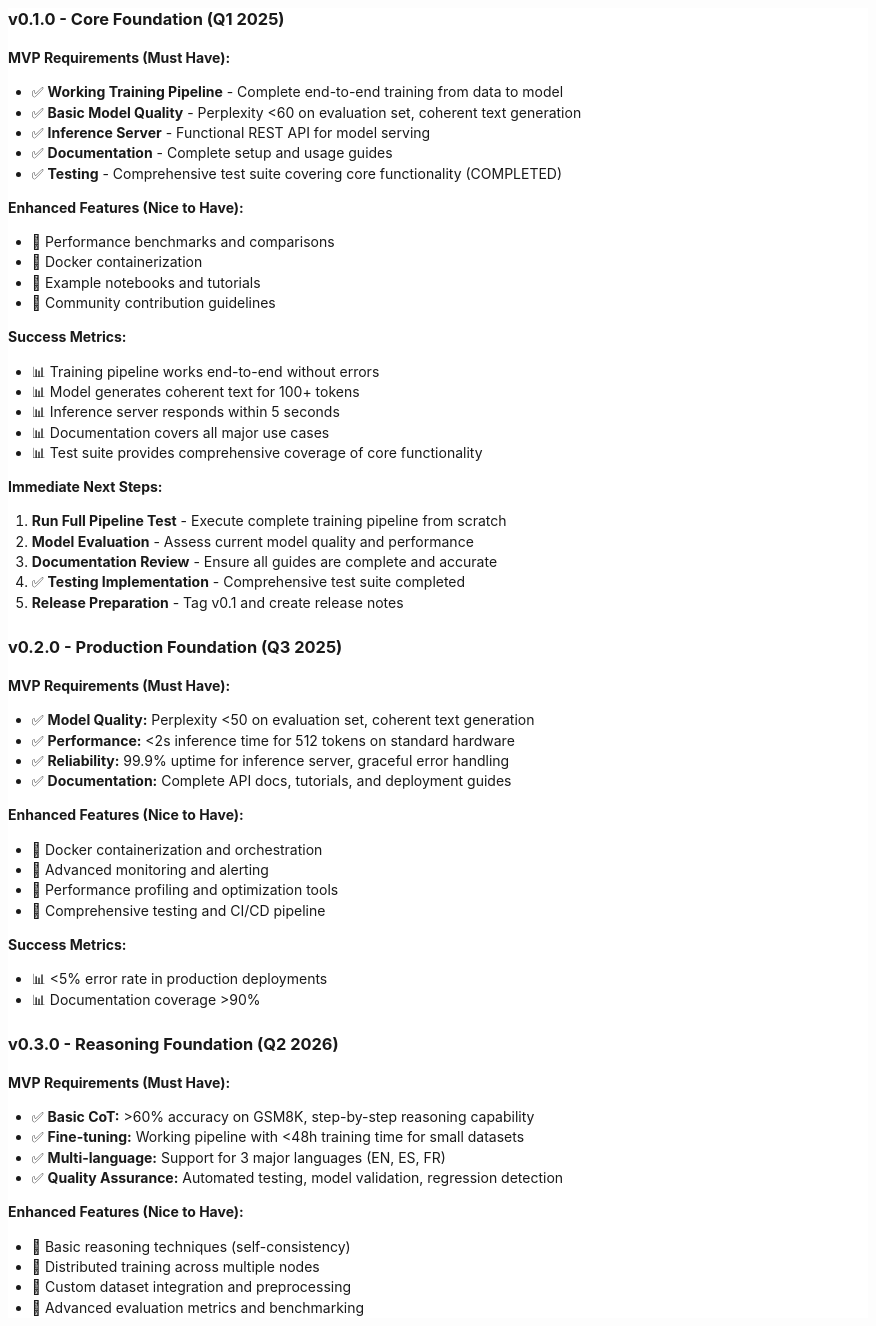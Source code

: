 ### **v0.1.0 - Core Foundation** (Q1 2025)
**MVP Requirements (Must Have):**
- ✅ **Working Training Pipeline** - Complete end-to-end training from data to model
- ✅ **Basic Model Quality** - Perplexity <60 on evaluation set, coherent text generation
- ✅ **Inference Server** - Functional REST API for model serving
- ✅ **Documentation** - Complete setup and usage guides
- ✅ **Testing** - Comprehensive test suite covering core functionality (COMPLETED)

**Enhanced Features (Nice to Have):**
- 📝 Performance benchmarks and comparisons
- 📝 Docker containerization
- 📝 Example notebooks and tutorials
- 📝 Community contribution guidelines

**Success Metrics:**
- 📊 Training pipeline works end-to-end without errors
- 📊 Model generates coherent text for 100+ tokens
- 📊 Inference server responds within 5 seconds
- 📊 Documentation covers all major use cases
- 📊 Test suite provides comprehensive coverage of core functionality

**Immediate Next Steps:**
1. **Run Full Pipeline Test** - Execute complete training pipeline from scratch
2. **Model Evaluation** - Assess current model quality and performance
3. **Documentation Review** - Ensure all guides are complete and accurate
4. ✅ **Testing Implementation** - Comprehensive test suite completed
5. **Release Preparation** - Tag v0.1 and create release notes

### **v0.2.0 - Production Foundation** (Q3 2025)
**MVP Requirements (Must Have):**
- ✅ **Model Quality:** Perplexity <50 on evaluation set, coherent text generation
- ✅ **Performance:** <2s inference time for 512 tokens on standard hardware
- ✅ **Reliability:** 99.9% uptime for inference server, graceful error handling
- ✅ **Documentation:** Complete API docs, tutorials, and deployment guides

**Enhanced Features (Nice to Have):**
- 📝 Docker containerization and orchestration
- 📝 Advanced monitoring and alerting
- 📝 Performance profiling and optimization tools
- 📝 Comprehensive testing and CI/CD pipeline

**Success Metrics:**
- 📊 <5% error rate in production deployments
- 📊 Documentation coverage >90%

### **v0.3.0 - Reasoning Foundation** (Q2 2026)
**MVP Requirements (Must Have):**
- ✅ **Basic CoT:** >60% accuracy on GSM8K, step-by-step reasoning capability
- ✅ **Fine-tuning:** Working pipeline with <48h training time for small datasets
- ✅ **Multi-language:** Support for 3 major languages (EN, ES, FR)
- ✅ **Quality Assurance:** Automated testing, model validation, regression detection

**Enhanced Features (Nice to Have):**
- 📝 Basic reasoning techniques (self-consistency)
- 📝 Distributed training across multiple nodes
- 📝 Custom dataset integration and preprocessing
- 📝 Advanced evaluation metrics and benchmarking
